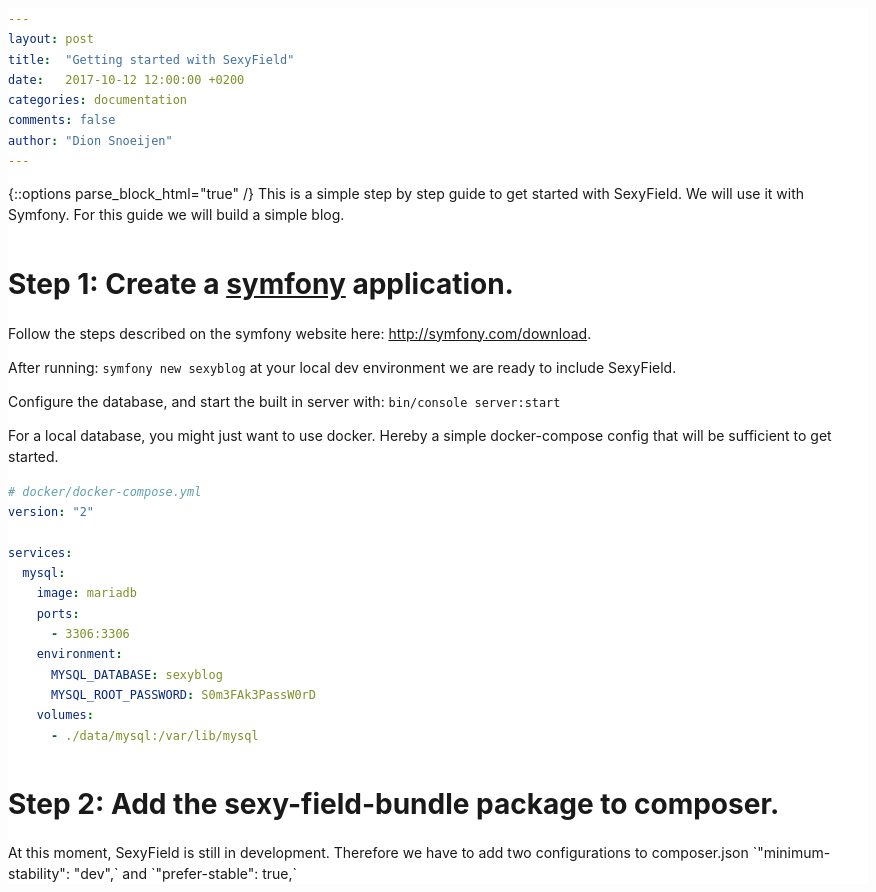 ```yaml
---
layout: post
title:  "Getting started with SexyField"
date:   2017-10-12 12:00:00 +0200
categories: documentation
comments: false
author: "Dion Snoeijen"
---
```


{::options parse_block_html="true" /}
This is a simple step by step guide to get started with SexyField. We will use it with Symfony. For this guide we will build a simple blog.

# Step 1: Create a <a href="http://symfony.com/download" target="_blank">symfony</a> application.

Follow the steps described on the symfony website here: <a href="http://symfony.com/download" target="_blank">http://symfony.com/download</a>.

After running: `symfony new sexyblog` at your local dev environment we are ready to include SexyField.

Configure the database, and start the built in server with: `bin/console server:start`

<div class="info">
For a local database, you might just want to use docker.
Hereby a simple docker-compose config that will be sufficient to get started.

``` yaml
# docker/docker-compose.yml
version: "2"

services:
  mysql:
    image: mariadb
    ports:
      - 3306:3306
    environment:
      MYSQL_DATABASE: sexyblog
      MYSQL_ROOT_PASSWORD: S0m3FAk3PassW0rD
    volumes:
      - ./data/mysql:/var/lib/mysql
```
</div>

# Step 2: Add the sexy-field-bundle package to composer.

<div class="info">
At this moment, SexyField is still in development. Therefore we have to add two configurations to composer.json
`"minimum-stability": "dev",` and `"prefer-stable": true,`
